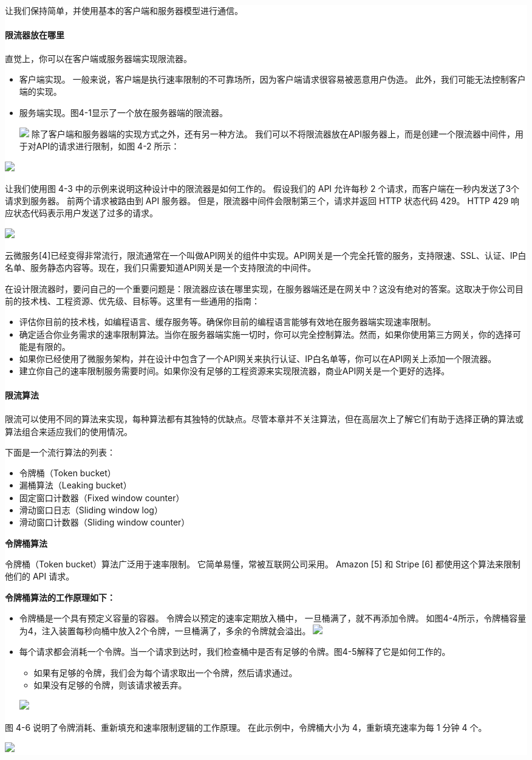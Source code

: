 让我们保持简单，并使用基本的客户端和服务器模型进行通信。

#### 限流器放在哪里

直觉上，你可以在客户端或服务器端实现限流器。

* 客户端实现。 一般来说，客户端是执行速率限制的不可靠场所，因为客户端请求很容易被恶意用户伪造。 此外，我们可能无法控制客户端的实现。
*   服务端实现。图4-1显示了一个放在服务器端的限流器。

    ![](images/chapter4/figure4-1.jpg) 除了客户端和服务器端的实现方式之外，还有另一种方法。 我们可以不将限流器放在API服务器上，而是创建一个限流器中间件，用于对API的请求进行限制，如图 4-2 所示：

![](images/chapter4/figure4-2.jpg)

让我们使用图 4-3 中的示例来说明这种设计中的限流器是如何工作的。 假设我们的 API 允许每秒 2 个请求，而客户端在一秒内发送了3个请求到服务器。 前两个请求被路由到 API 服务器。 但是，限流器中间件会限制第三个，请求并返回 HTTP 状态代码 429。 HTTP 429 响应状态代码表示用户发送了过多的请求。

![](images/chapter4/figure4-3.jpg)

云微服务\[4]已经变得非常流行，限流通常在一个叫做API网关的组件中实现。API网关是一个完全托管的服务，支持限速、SSL、认证、IP白名单、服务静态内容等。现在，我们只需要知道API网关是一个支持限流的中间件。

在设计限流器时，要问自己的一个重要问题是：限流器应该在哪里实现，在服务器端还是在网关中？这没有绝对的答案。这取决于你公司目前的技术栈、工程资源、优先级、目标等。这里有一些通用的指南：

* 评估你目前的技术栈，如编程语言、缓存服务等。确保你目前的编程语言能够有效地在服务器端实现速率限制。
* 确定适合你业务需求的速率限制算法。当你在服务器端实施一切时，你可以完全控制算法。然而，如果你使用第三方网关，你的选择可能是有限的。
* 如果你已经使用了微服务架构，并在设计中包含了一个API网关来执行认证、IP白名单等，你可以在API网关上添加一个限流器。
* 建立你自己的速率限制服务需要时间。如果你没有足够的工程资源来实现限流器，商业API网关是一个更好的选择。

#### 限流算法

限流可以使用不同的算法来实现，每种算法都有其独特的优缺点。尽管本章并不关注算法，但在高层次上了解它们有助于选择正确的算法或算法组合来适应我们的使用情况。

下面是一个流行算法的列表：

* 令牌桶（Token bucket）
* 漏桶算法（Leaking bucket）
* 固定窗口计数器（Fixed window counter）
* 滑动窗口日志（Sliding window log）
* 滑动窗口计数器（Sliding window counter）

**令牌桶算法**

令牌桶（Token bucket）算法广泛用于速率限制。 它简单易懂，常被互联网公司采用。 Amazon \[5] 和 Stripe \[6] 都使用这个算法来限制他们的 API 请求。

**令牌桶算法的工作原理如下：**

* 令牌桶是一个具有预定义容量的容器。 令牌会以预定的速率定期放入桶中， 一旦桶满了，就不再添加令牌。 如图4-4所示，令牌桶容量为4，注入装置每秒向桶中放入2个令牌，一旦桶满了，多余的令牌就会溢出。 ![](images/chapter4/figure4-4.jpg)
*   每个请求都会消耗一个令牌。当一个请求到达时，我们检查桶中是否有足够的令牌。图4-5解释了它是如何工作的。

    * 如果有足够的令牌，我们会为每个请求取出一个令牌，然后请求通过。
    * 如果没有足够的令牌，则该请求被丢弃。

    ![](images/chapter4/figure4-5.jpg)

图 4-6 说明了令牌消耗、重新填充和速率限制逻辑的工作原理。 在此示例中，令牌桶大小为 4，重新填充速率为每 1 分钟 4 个。

![](images/chapter4/figure4-6.jpg)
